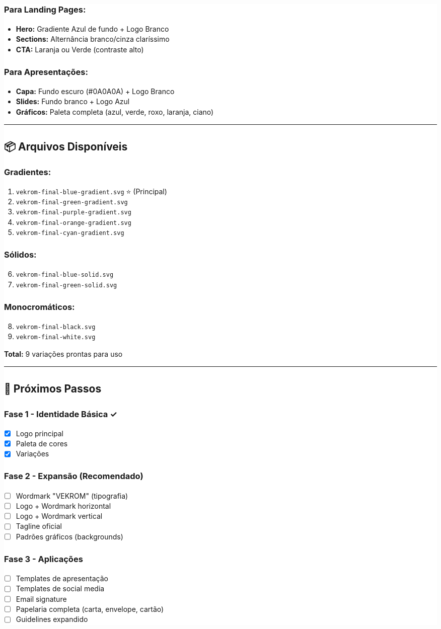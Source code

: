 ### Para Landing Pages:
- **Hero:** Gradiente Azul de fundo + Logo Branco
- **Sections:** Alternância branco/cinza claríssimo
- **CTA:** Laranja ou Verde (contraste alto)

### Para Apresentações:
- **Capa:** Fundo escuro (#0A0A0A) + Logo Branco
- **Slides:** Fundo branco + Logo Azul
- **Gráficos:** Paleta completa (azul, verde, roxo, laranja, ciano)

---

## 📦 Arquivos Disponíveis

### Gradientes:
1. `vekrom-final-blue-gradient.svg` ⭐ (Principal)
2. `vekrom-final-green-gradient.svg`
3. `vekrom-final-purple-gradient.svg`
4. `vekrom-final-orange-gradient.svg`
5. `vekrom-final-cyan-gradient.svg`

### Sólidos:
6. `vekrom-final-blue-solid.svg`
7. `vekrom-final-green-solid.svg`

### Monocromáticos:
8. `vekrom-final-black.svg`
9. `vekrom-final-white.svg`

**Total:** 9 variações prontas para uso

---

## 🚀 Próximos Passos

### Fase 1 - Identidade Básica ✓
- [x] Logo principal
- [x] Paleta de cores
- [x] Variações

### Fase 2 - Expansão (Recomendado)
- [ ] Wordmark "VEKROM" (tipografia)
- [ ] Logo + Wordmark horizontal
- [ ] Logo + Wordmark vertical
- [ ] Tagline oficial
- [ ] Padrões gráficos (backgrounds)

### Fase 3 - Aplicações
- [ ] Templates de apresentação
- [ ] Templates de social media
- [ ] Email signature
- [ ] Papelaria completa (carta, envelope, cartão)
- [ ] Guidelines expandido
